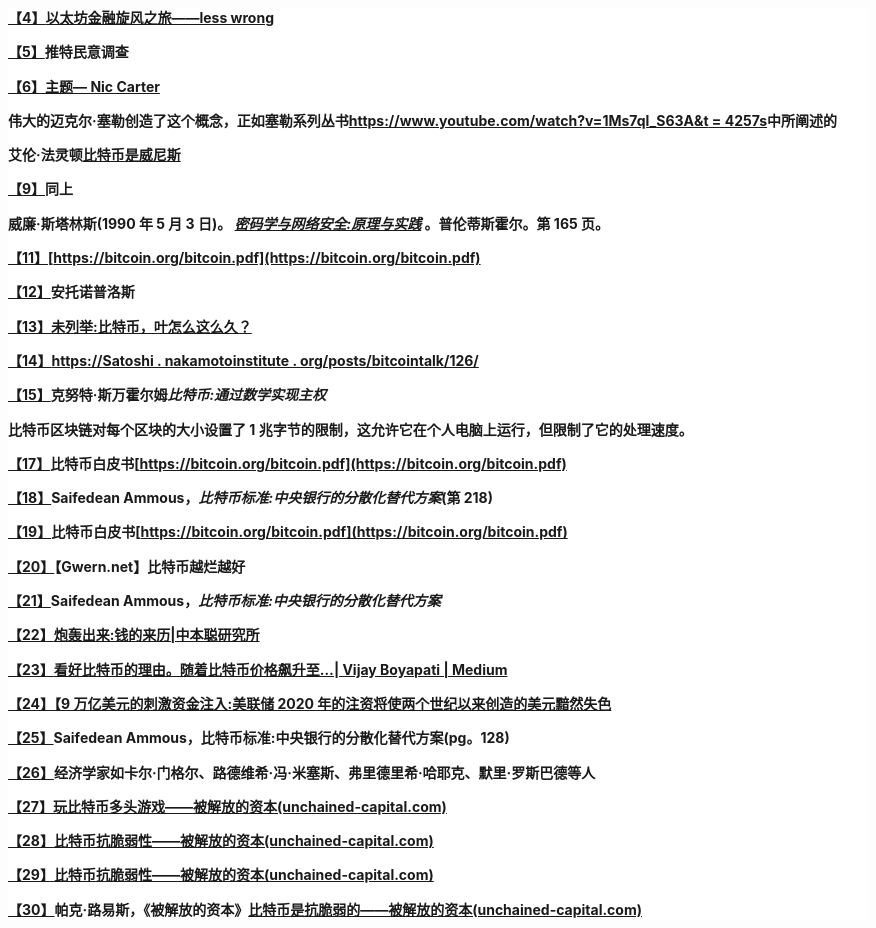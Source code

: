 **[【4】](#_ftnref4)[以太坊金融旋风之旅——less wrong](https://www.lesswrong.com/posts/nMNi86hgNjaNnh8iu/a-whirlwind-tour-of-ethereum-finance#Should_I_really_send_my_money_to_this_computer_program_)**

**[【5】](#_ftnref5)推特民意调查**

**[【6】](#_ftnref6)[主题— Nic Carter](https://niccarter.info/topics/)**

**伟大的迈克尔·塞勒创造了这个概念，正如塞勒系列丛书[https://www.youtube.com/watch?v=1Ms7ql_S63A&t = 4257s](https://www.youtube.com/watch?v=1Ms7ql_S63A&t=4257s)中所阐述的**

**艾伦·法灵顿[比特币是威尼斯](https://allenfarrington.medium.com/bitcoin-is-venice-8414dda42070)**

**[【9】](#_ftnref9)同上**

**威廉·斯塔林斯(1990 年 5 月 3 日)。 [*密码学与网络安全:原理与实践*](https://books.google.com/books?id=Dam9zrViJjEC) 。普伦蒂斯霍尔。第 165 页。**

**[【11】](#_ftnref11)[https://bitcoin.org/bitcoin.pdf](https://bitcoin.org/bitcoin.pdf)**

**[【12】](#_ftnref12)安托诺普洛斯**

**[【13】](#_ftnref13)[未列举:比特币，叶怎么这么久？](http://unenumerated.blogspot.com/2011/05/bitcoin-what-took-ye-so-long.html)**

**[【14】](#_ftnref14)[https://Satoshi . nakamotoinstitute . org/posts/bitcointalk/126/](https://satoshi.nakamotoinstitute.org/posts/bitcointalk/126/)**

**[【15】](#_ftnref15)克努特·斯万霍尔姆*比特币:通过数学实现主权***

**比特币区块链对每个区块的大小设置了 1 兆字节的限制，这允许它在个人电脑上运行，但限制了它的处理速度。**

**[【17】](#_ftnref17)比特币白皮书[https://bitcoin.org/bitcoin.pdf](https://bitcoin.org/bitcoin.pdf)**

**[【18】](#_ftnref18)Saifedean Ammous，*比特币标准:中央银行的分散化替代方案*(第 218)**

**[【19】](#_ftnref19)比特币白皮书[https://bitcoin.org/bitcoin.pdf](https://bitcoin.org/bitcoin.pdf)**

**[【20】](#_ftnref20)【Gwern.net】比特币越烂越好**

**[【21】](#_ftnref21)Saifedean Ammous，*比特币标准:中央银行的分散化替代方案***

**[【22】](#_ftnref22)[炮轰出来:钱的来历|中本聪研究所](https://nakamotoinstitute.org/shelling-out/)**

**[【23】](#_ftnref23)[看好比特币的理由。随着比特币价格飙升至…| Vijay Boyapati | Medium](https://vijayboyapati.medium.com/the-bullish-case-for-bitcoin-6ecc8bdecc1)**

**[【24】](#_ftnref24)[【9 万亿美元的刺激资金注入:美联储 2020 年的注资将使两个世纪以来创造的美元黯然失色](https://news.bitcoin.com/9-trillion-in-stimulus-injections-the-feds-2020-pump-eclipses-two-centuries-of-usd-creation/)**

**[【25】](#_ftnref25)Saifedean Ammous，比特币标准:中央银行的分散化替代方案(pg。128)**

**[【26】](#_ftnref26)经济学家如卡尔·门格尔、路德维希·冯·米塞斯、弗里德里希·哈耶克、默里·罗斯巴德等人**

**[【27】](#_ftnref27)[玩比特币多头游戏——被解放的资本(unchained-capital.com)](https://unchained-capital.com/blog/playing-the-bitcoin-long-game/)**

**[【28】](#_ftnref28)[比特币抗脆弱性——被解放的资本(unchained-capital.com)](https://unchained-capital.com/blog/bitcoin-is-antifragile/)**

**[【29】](#_ftnref29)[比特币抗脆弱性——被解放的资本(unchained-capital.com)](https://unchained-capital.com/blog/bitcoin-is-antifragile/)**

**[【30】](#_ftnref30)帕克·路易斯，《被解放的资本》[比特币是抗脆弱的——被解放的资本(unchained-capital.com)](https://unchained-capital.com/blog/bitcoin-is-antifragile/)**

